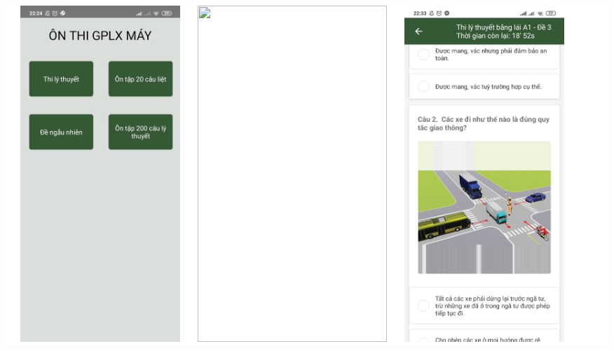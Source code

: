    <img src="screenshots/home.jpg" height = "480" width="270"> <img src="screenshots/examList.jqg" height = "480" width="270"> <img src="screenshots/examTest.jpg" height = "480" width="270">